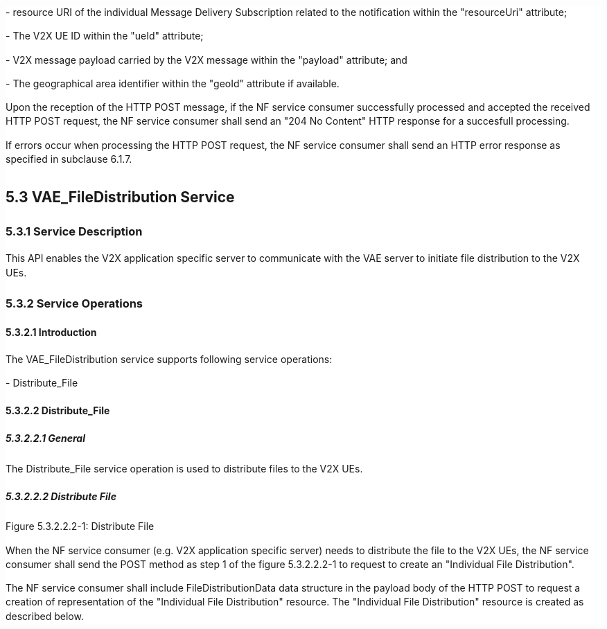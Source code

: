 \- resource URI of the individual Message Delivery Subscription related
to the notification within the \"resourceUri\" attribute;

\- The V2X UE ID within the \"ueId\" attribute;

\- V2X message payload carried by the V2X message within the \"payload\"
attribute; and

\- The geographical area identifier within the \"geoId\" attribute if
available.

Upon the reception of the HTTP POST message, if the NF service consumer
successfully processed and accepted the received HTTP POST request, the
NF service consumer shall send an \"204 No Content\" HTTP response for a
succesfull processing.

If errors occur when processing the HTTP POST request, the NF service
consumer shall send an HTTP error response as specified in
subclause 6.1.7.

5.3 VAE\_FileDistribution Service
---------------------------------

### 5.3.1 Service Description

This API enables the V2X application specific server to communicate with
the VAE server to initiate file distribution to the V2X UEs.

### 5.3.2 Service Operations

#### 5.3.2.1 Introduction

The VAE\_FileDistribution service supports following service operations:

\- Distribute\_File

#### 5.3.2.2 Distribute\_File 

##### 5.3.2.2.1 General

The Distribute\_File service operation is used to distribute files to
the V2X UEs.

##### 5.3.2.2.2 Distribute File

Figure 5.3.2.2.2-1: Distribute File

When the NF service consumer (e.g. V2X application specific server)
needs to distribute the file to the V2X UEs, the NF service consumer
shall send the POST method as step 1 of the figure 5.3.2.2.2-1 to
request to create an \"Individual File Distribution\".

The NF service consumer shall include FileDistributionData data
structure in the payload body of the HTTP POST to request a creation of
representation of the \"Individual File Distribution\" resource. The
\"Individual File Distribution\" resource is created as described below.
